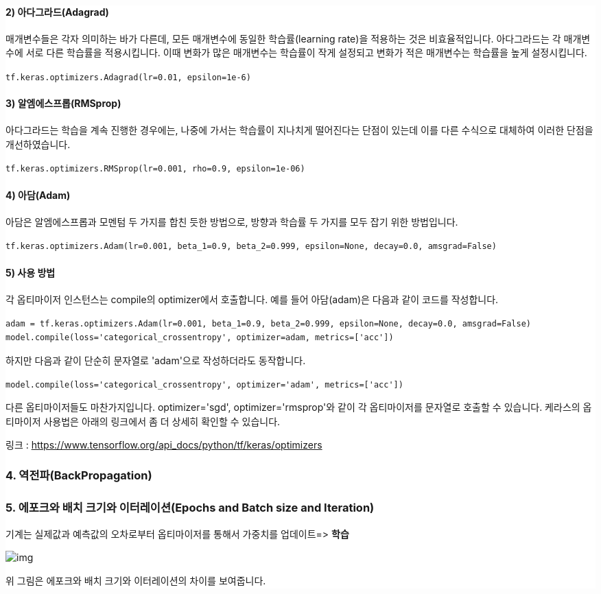 #### **2) 아다그라드(Adagrad)**

매개변수들은 각자 의미하는 바가 다른데, 모든 매개변수에 동일한 학습률(learning rate)을 적용하는 것은 비효율적입니다. 아다그라드는 각 매개변수에 서로 다른 학습률을 적용시킵니다. 이때 변화가 많은 매개변수는 학습률이 작게 설정되고 변화가 적은 매개변수는 학습률을 높게 설정시킵니다.

```
tf.keras.optimizers.Adagrad(lr=0.01, epsilon=1e-6)
```

#### **3) 알엠에스프롭(RMSprop)**

아다그라드는 학습을 계속 진행한 경우에는, 나중에 가서는 학습률이 지나치게 떨어진다는 단점이 있는데 이를 다른 수식으로 대체하여 이러한 단점을 개선하였습니다.

```
tf.keras.optimizers.RMSprop(lr=0.001, rho=0.9, epsilon=1e-06)
```

#### **4) 아담(Adam)**

아담은 알엠에스프롭과 모멘텀 두 가지를 합친 듯한 방법으로, 방향과 학습률 두 가지를 모두 잡기 위한 방법입니다.

```
tf.keras.optimizers.Adam(lr=0.001, beta_1=0.9, beta_2=0.999, epsilon=None, decay=0.0, amsgrad=False)
```

#### 5) 사용 방법

각 옵티마이저 인스턴스는 compile의 optimizer에서 호출합니다. 예를 들어 아담(adam)은 다음과 같이 코드를 작성합니다.

```
adam = tf.keras.optimizers.Adam(lr=0.001, beta_1=0.9, beta_2=0.999, epsilon=None, decay=0.0, amsgrad=False)
model.compile(loss='categorical_crossentropy', optimizer=adam, metrics=['acc'])
```

하지만 다음과 같이 단순히 문자열로 'adam'으로 작성하더라도 동작합니다.

```
model.compile(loss='categorical_crossentropy', optimizer='adam', metrics=['acc'])
```

다른 옵티마이저들도 마찬가지입니다. optimizer='sgd', optimizer='rmsprop'와 같이 각 옵티마이저를 문자열로 호출할 수 있습니다. 케라스의 옵티마이저 사용법은 아래의 링크에서 좀 더 상세히 확인할 수 있습니다.

링크 : https://www.tensorflow.org/api_docs/python/tf/keras/optimizers

### **4. 역전파(BackPropagation)**



### **5. 에포크와 배치 크기와 이터레이션(Epochs and Batch size and Iteration)**

기계는 실제값과 예측값의 오차로부터 옵티마이저를 통해서 가중치를 업데이트=> **학습**

![img](https://wikidocs.net/images/page/36033/batchandepochiteration.PNG)

위 그림은 에포크와 배치 크기와 이터레이션의 차이를 보여줍니다.
